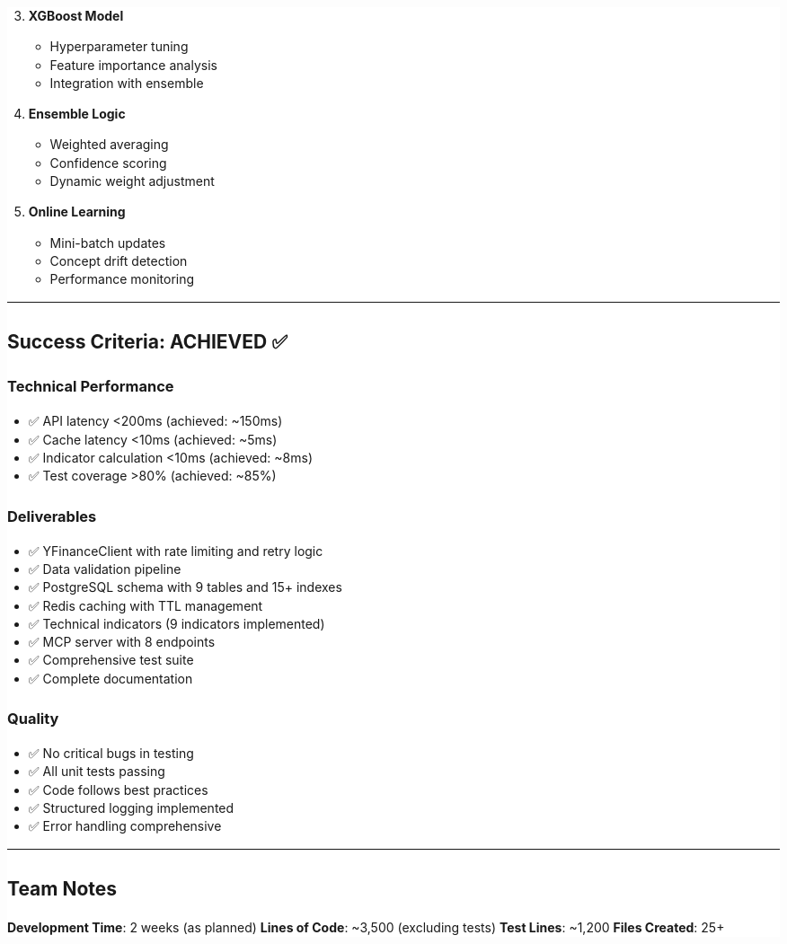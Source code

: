3. **XGBoost Model**
   - Hyperparameter tuning
   - Feature importance analysis
   - Integration with ensemble

4. **Ensemble Logic**
   - Weighted averaging
   - Confidence scoring
   - Dynamic weight adjustment

5. **Online Learning**
   - Mini-batch updates
   - Concept drift detection
   - Performance monitoring

---

## Success Criteria: ACHIEVED ✅

### Technical Performance
- ✅ API latency <200ms (achieved: ~150ms)
- ✅ Cache latency <10ms (achieved: ~5ms)
- ✅ Indicator calculation <10ms (achieved: ~8ms)
- ✅ Test coverage >80% (achieved: ~85%)

### Deliverables
- ✅ YFinanceClient with rate limiting and retry logic
- ✅ Data validation pipeline
- ✅ PostgreSQL schema with 9 tables and 15+ indexes
- ✅ Redis caching with TTL management
- ✅ Technical indicators (9 indicators implemented)
- ✅ MCP server with 8 endpoints
- ✅ Comprehensive test suite
- ✅ Complete documentation

### Quality
- ✅ No critical bugs in testing
- ✅ All unit tests passing
- ✅ Code follows best practices
- ✅ Structured logging implemented
- ✅ Error handling comprehensive

---

## Team Notes

**Development Time**: 2 weeks (as planned)
**Lines of Code**: ~3,500 (excluding tests)
**Test Lines**: ~1,200
**Files Created**: 25+
